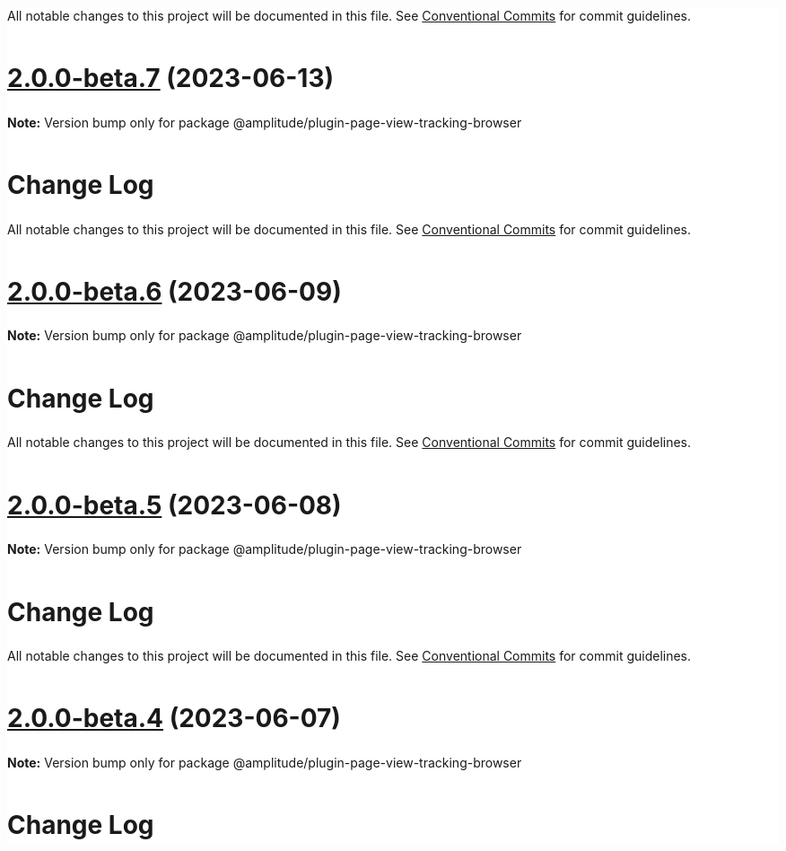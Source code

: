 All notable changes to this project will be documented in this file. See
[Conventional Commits](https://conventionalcommits.org) for commit guidelines.

# [2.0.0-beta.7](https://github.com/amplitude/Amplitude-TypeScript/compare/@amplitude/plugin-page-view-tracking-browser@2.0.0-beta.6...@amplitude/plugin-page-view-tracking-browser@2.0.0-beta.7) (2023-06-13)

**Note:** Version bump only for package @amplitude/plugin-page-view-tracking-browser

# Change Log

All notable changes to this project will be documented in this file. See
[Conventional Commits](https://conventionalcommits.org) for commit guidelines.

# [2.0.0-beta.6](https://github.com/amplitude/Amplitude-TypeScript/compare/@amplitude/plugin-page-view-tracking-browser@2.0.0-beta.5...@amplitude/plugin-page-view-tracking-browser@2.0.0-beta.6) (2023-06-09)

**Note:** Version bump only for package @amplitude/plugin-page-view-tracking-browser

# Change Log

All notable changes to this project will be documented in this file. See
[Conventional Commits](https://conventionalcommits.org) for commit guidelines.

# [2.0.0-beta.5](https://github.com/amplitude/Amplitude-TypeScript/compare/@amplitude/plugin-page-view-tracking-browser@2.0.0-beta.4...@amplitude/plugin-page-view-tracking-browser@2.0.0-beta.5) (2023-06-08)

**Note:** Version bump only for package @amplitude/plugin-page-view-tracking-browser

# Change Log

All notable changes to this project will be documented in this file. See
[Conventional Commits](https://conventionalcommits.org) for commit guidelines.

# [2.0.0-beta.4](https://github.com/amplitude/Amplitude-TypeScript/compare/@amplitude/plugin-page-view-tracking-browser@2.0.0-beta.3...@amplitude/plugin-page-view-tracking-browser@2.0.0-beta.4) (2023-06-07)

**Note:** Version bump only for package @amplitude/plugin-page-view-tracking-browser

# Change Log
